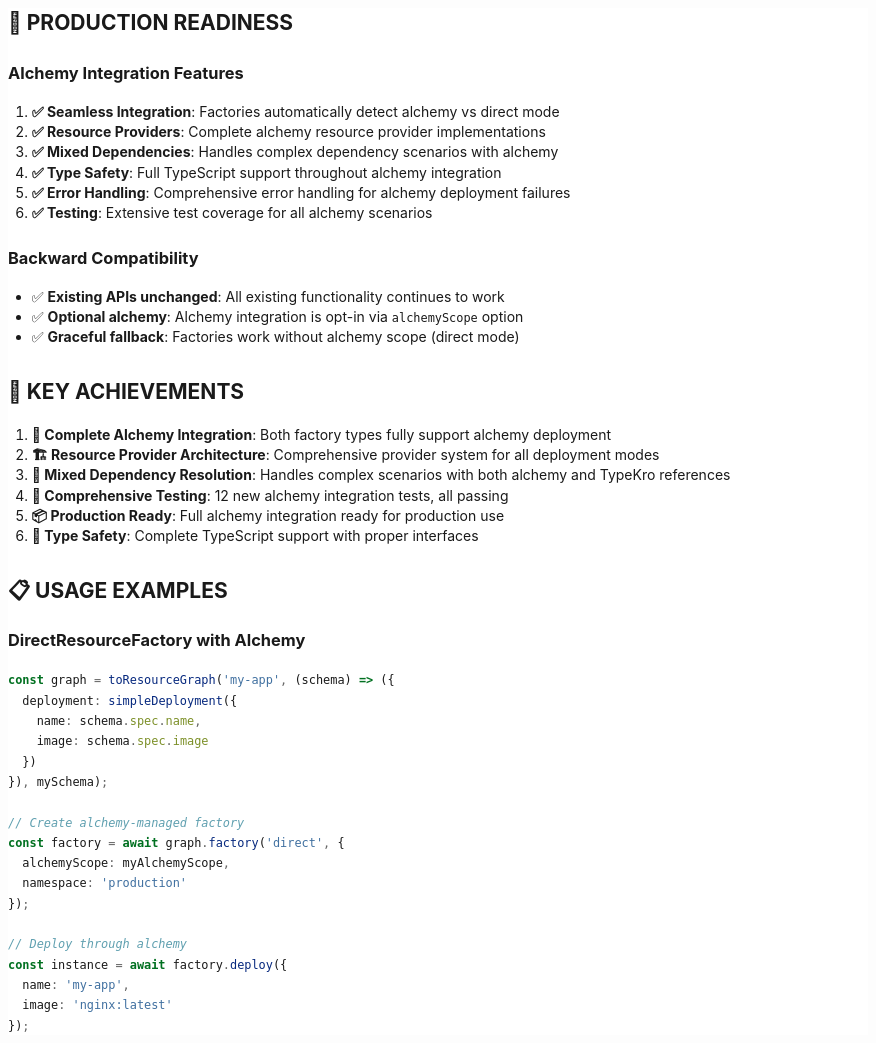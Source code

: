 ## 🚀 **PRODUCTION READINESS**

### **Alchemy Integration Features**
1. **✅ Seamless Integration**: Factories automatically detect alchemy vs direct mode
2. **✅ Resource Providers**: Complete alchemy resource provider implementations
3. **✅ Mixed Dependencies**: Handles complex dependency scenarios with alchemy
4. **✅ Type Safety**: Full TypeScript support throughout alchemy integration
5. **✅ Error Handling**: Comprehensive error handling for alchemy deployment failures
6. **✅ Testing**: Extensive test coverage for all alchemy scenarios

### **Backward Compatibility**
- ✅ **Existing APIs unchanged**: All existing functionality continues to work
- ✅ **Optional alchemy**: Alchemy integration is opt-in via `alchemyScope` option
- ✅ **Graceful fallback**: Factories work without alchemy scope (direct mode)

## 🎯 **KEY ACHIEVEMENTS**

1. **🔗 Complete Alchemy Integration**: Both factory types fully support alchemy deployment
2. **🏗️ Resource Provider Architecture**: Comprehensive provider system for all deployment modes
3. **🔄 Mixed Dependency Resolution**: Handles complex scenarios with both alchemy and TypeKro references
4. **🧪 Comprehensive Testing**: 12 new alchemy integration tests, all passing
5. **📦 Production Ready**: Full alchemy integration ready for production use
6. **🎯 Type Safety**: Complete TypeScript support with proper interfaces

## 📋 **USAGE EXAMPLES**

### **DirectResourceFactory with Alchemy**
```typescript
const graph = toResourceGraph('my-app', (schema) => ({
  deployment: simpleDeployment({
    name: schema.spec.name,
    image: schema.spec.image
  })
}), mySchema);

// Create alchemy-managed factory
const factory = await graph.factory('direct', {
  alchemyScope: myAlchemyScope,
  namespace: 'production'
});

// Deploy through alchemy
const instance = await factory.deploy({ 
  name: 'my-app', 
  image: 'nginx:latest' 
});
```
